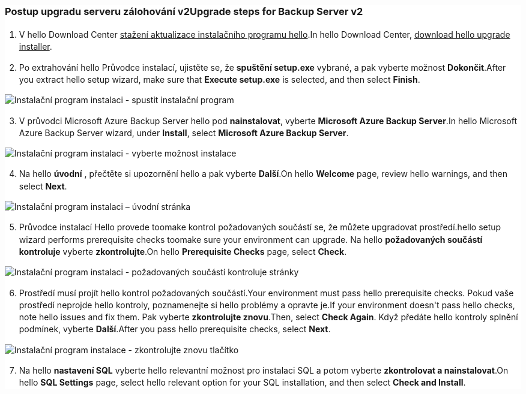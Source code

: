 ### <a name="upgrade-steps-for-backup-server-v2"></a><span data-ttu-id="d25de-124">Postup upgradu serveru zálohování v2</span><span class="sxs-lookup"><span data-stu-id="d25de-124">Upgrade steps for Backup Server v2</span></span>

1. <span data-ttu-id="d25de-125">V hello Download Center [stažení aktualizace instalačního programu hello](https://go.microsoft.com/fwlink/?LinkId=626082).</span><span class="sxs-lookup"><span data-stu-id="d25de-125">In hello Download Center, [download hello upgrade installer](https://go.microsoft.com/fwlink/?LinkId=626082).</span></span>

2. <span data-ttu-id="d25de-126">Po extrahování hello Průvodce instalací, ujistěte se, že **spuštění setup.exe** vybrané, a pak vyberte možnost **Dokončit**.</span><span class="sxs-lookup"><span data-stu-id="d25de-126">After you extract hello setup wizard, make sure that **Execute setup.exe** is selected, and then select **Finish**.</span></span>

  ![Instalační program instalaci - spustit instalační program](./media/backup-mabs-upgrade-to-v2/run-setup.png)

3. <span data-ttu-id="d25de-128">V průvodci Microsoft Azure Backup Server hello pod **nainstalovat**, vyberte **Microsoft Azure Backup Server**.</span><span class="sxs-lookup"><span data-stu-id="d25de-128">In hello Microsoft Azure Backup Server wizard, under **Install**, select **Microsoft Azure Backup Server**.</span></span>

  ![Instalační program instalaci - vyberte možnost instalace](./media/backup-mabs-upgrade-to-v2/mabs-installer-s1.png)

4. <span data-ttu-id="d25de-130">Na hello **úvodní** , přečtěte si upozornění hello a pak vyberte **Další**.</span><span class="sxs-lookup"><span data-stu-id="d25de-130">On hello **Welcome** page, review hello warnings, and then select **Next**.</span></span>

  ![Instalační program instalaci – úvodní stránka](./media/backup-mabs-upgrade-to-v2/mabs-installer-s2.png)

5. <span data-ttu-id="d25de-132">Průvodce instalací Hello provede toomake kontrol požadovaných součástí se, že můžete upgradovat prostředí.</span><span class="sxs-lookup"><span data-stu-id="d25de-132">hello setup wizard performs prerequisite checks toomake sure your environment can upgrade.</span></span> <span data-ttu-id="d25de-133">Na hello **požadovaných součástí kontroluje** vyberte **zkontrolujte**.</span><span class="sxs-lookup"><span data-stu-id="d25de-133">On hello **Prerequisite Checks** page, select **Check**.</span></span>

  ![Instalační program instalaci - požadovaných součástí kontroluje stránky](./media/backup-mabs-upgrade-to-v2/mabs-installer-s3-perform-checks.png)

6. <span data-ttu-id="d25de-135">Prostředí musí projít hello kontrol požadovaných součástí.</span><span class="sxs-lookup"><span data-stu-id="d25de-135">Your environment must pass hello prerequisite checks.</span></span> <span data-ttu-id="d25de-136">Pokud vaše prostředí neprojde hello kontroly, poznamenejte si hello problémy a opravte je.</span><span class="sxs-lookup"><span data-stu-id="d25de-136">If your environment doesn't pass hello checks, note hello issues and fix them.</span></span> <span data-ttu-id="d25de-137">Pak vyberte **zkontrolujte znovu**.</span><span class="sxs-lookup"><span data-stu-id="d25de-137">Then, select **Check Again**.</span></span> <span data-ttu-id="d25de-138">Když předáte hello kontroly splnění podmínek, vyberte **Další**.</span><span class="sxs-lookup"><span data-stu-id="d25de-138">After you pass hello prerequisite checks, select **Next**.</span></span>

  ![Instalační program instalace - zkontrolujte znovu tlačítko](./media/backup-mabs-upgrade-to-v2/mabs-installer-s4-pass-checks.png)

7. <span data-ttu-id="d25de-140">Na hello **nastavení SQL** vyberte hello relevantní možnost pro instalaci SQL a potom vyberte **zkontrolovat a nainstalovat**.</span><span class="sxs-lookup"><span data-stu-id="d25de-140">On hello **SQL Settings** page, select hello relevant option for your SQL installation, and then select **Check and Install**.</span></span>
